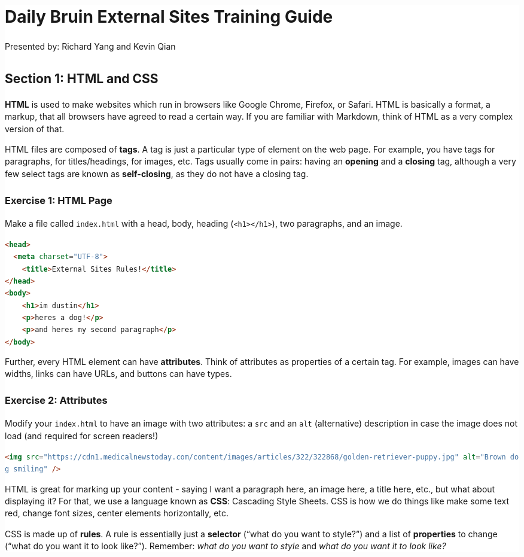 # Daily Bruin External Sites Training Guide

Presented by: Richard Yang and Kevin Qian

## Section 1: HTML and CSS

**HTML** is used to make websites which run in browsers like Google Chrome, Firefox, or Safari. HTML is basically a format, a markup, that all browsers have agreed to read a certain way. If you are familiar with Markdown, think of HTML as a very complex version of that.

HTML files are composed of **tags**. A tag is just a particular type of element on the web page. For example, you have tags for paragraphs, for titles/headings, for images, etc. Tags usually come in pairs: having an **opening** and a **closing** tag, although a very few select tags are known as **self-closing**, as they do not have a closing tag.

### Exercise 1: HTML Page

Make a file called `index.html` with a head, body, heading (`<h1></h1>`), two paragraphs, and an image. 

```html
<head>
  <meta charset="UTF-8">
	<title>External Sites Rules!</title>
</head>
<body>
	<h1>im dustin</h1>
	<p>heres a dog!</p>
	<p>and heres my second paragraph</p>
</body>
```



Further, every HTML element can have **attributes**. Think of attributes as properties of a certain tag. For example, images can have widths, links can have URLs, and buttons can have types.

### Exercise 2: Attributes

Modify your `index.html` to have an image with two attributes: a `src` and an `alt` (alternative) description in case the image does not load (and required for screen readers!)

```html
<img src="https://cdn1.medicalnewstoday.com/content/images/articles/322/322868/golden-retriever-puppy.jpg" alt="Brown dog smiling" />
```



HTML is great for marking up your content - saying I want a paragraph here, an image here, a title here, etc., but what about displaying it? For that, we use a language known as **CSS**: Cascading Style Sheets. CSS is how we do things like make some text red, change font sizes, center elements horizontally, etc.

CSS is made up of **rules**. A rule is essentially just a **selector** (“what do you want to style?”) and a list of **properties** to change (“what do you want it to look like?”). Remember: *what do you want to style* and *what do you want it to look like?* 
